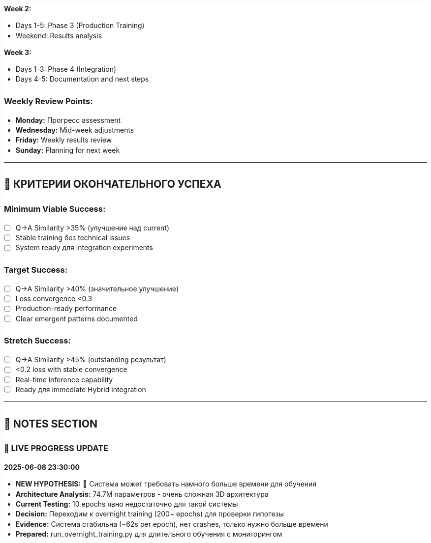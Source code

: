 **Week 2:**

- Days 1-5: Phase 3 (Production Training)
- Weekend: Results analysis

**Week 3:**

- Days 1-3: Phase 4 (Integration)
- Days 4-5: Documentation and next steps

### **Weekly Review Points:**

- **Monday:** Прогресс assessment
- **Wednesday:** Mid-week adjustments
- **Friday:** Weekly results review
- **Sunday:** Planning for next week

---

## 🎯 КРИТЕРИИ ОКОНЧАТЕЛЬНОГО УСПЕХА

### **Minimum Viable Success:**

- [ ] Q→A Similarity >35% (улучшение над current)
- [ ] Stable training без technical issues
- [ ] System ready для integration experiments

### **Target Success:**

- [ ] Q→A Similarity >40% (значительное улучшение)
- [ ] Loss convergence <0.3
- [ ] Production-ready performance
- [ ] Clear emergent patterns documented

### **Stretch Success:**

- [ ] Q→A Similarity >45% (outstanding результат)
- [ ] <0.2 loss with stable convergence
- [ ] Real-time inference capability
- [ ] Ready для immediate Hybrid integration

---

## 📝 NOTES SECTION

### 📝 LIVE PROGRESS UPDATE

**2025-06-08 23:30:00**

- **NEW HYPOTHESIS:** 🤔 Система может требовать намного больше времени для обучения
- **Architecture Analysis:** 74.7M параметров - очень сложная 3D архитектура
- **Current Testing:** 10 epochs явно недостаточно для такой системы
- **Decision:** Переходим к overnight training (200+ epochs) для проверки гипотезы
- **Evidence:** Система стабильна (~62s per epoch), нет crashes, только нужно больше времени
- **Prepared:** run_overnight_training.py для длительного обучения с мониторингом
